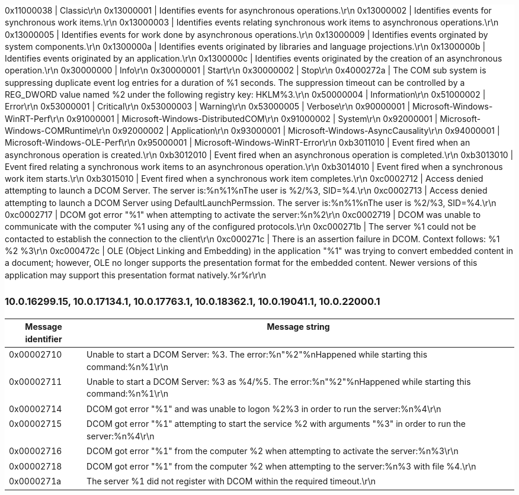 0x11000038 | Classic\r\n
0x13000001 | Identifies events for asynchronous operations.\r\n
0x13000002 | Identifies events for synchronous work items.\r\n
0x13000003 | Identifies events relating synchronous work items to asynchronous operations.\r\n
0x13000005 | Identifies events for work done by asynchronous operations.\r\n
0x13000009 | Identifies events orginated by system components.\r\n
0x1300000a | Identifies events originated by libraries and language projections.\r\n
0x1300000b | Identifies events originated by an application.\r\n
0x1300000c | Identifies events originated by the creation of an asynchronous operation.\r\n
0x30000000 | Info\r\n
0x30000001 | Start\r\n
0x30000002 | Stop\r\n
0x4000272a | The COM sub system is suppressing duplicate event log entries for a duration of %1 seconds.  The suppression timeout can be controlled by a REG_DWORD value named %2 under the following registry key: HKLM\%3.\r\n
0x50000004 | Information\r\n
0x51000002 | Error\r\n
0x53000001 | Critical\r\n
0x53000003 | Warning\r\n
0x53000005 | Verbose\r\n
0x90000001 | Microsoft-Windows-WinRT-Perf\r\n
0x91000001 | Microsoft-Windows-DistributedCOM\r\n
0x91000002 | System\r\n
0x92000001 | Microsoft-Windows-COMRuntime\r\n
0x92000002 | Application\r\n
0x93000001 | Microsoft-Windows-AsyncCausality\r\n
0x94000001 | Microsoft-Windows-OLE-Perf\r\n
0x95000001 | Microsoft-Windows-WinRT-Error\r\n
0xb3011010 | Event fired when an asynchronous operation is created.\r\n
0xb3012010 | Event fired when an asynchronous operation is completed.\r\n
0xb3013010 | Event fired relating a synchronous work items to  an asynchronous operation.\r\n
0xb3014010 | Event fired when a synchronous work item starts.\r\n
0xb3015010 | Event fired when a synchronous work item completes.\r\n
0xc0002712 | Access denied attempting to launch a DCOM Server. The server is:%n%1%nThe user is %2/%3, SID=%4.\r\n
0xc0002713 | Access denied attempting to launch a DCOM Server using DefaultLaunchPermssion. The server is:%n%1%nThe user is %2/%3, SID=%4.\r\n
0xc0002717 | DCOM got error "%1" when attempting to activate the server:%n%2\r\n
0xc0002719 | DCOM was unable to communicate with the computer %1 using any of the configured protocols.\r\n
0xc000271b | The server %1 could not be contacted to establish the connection to the client\r\n
0xc000271c | There is an assertion failure in DCOM.  Context follows: %1 %2 %3\r\n
0xc000472c | OLE (Object Linking and Embedding) in the application "%1" was trying to convert embedded content in a document; however, OLE no longer supports the presentation format for the embedded content.  Newer versions of this application may support this presentation format natively.%r%r\r\n

### 10.0.16299.15, 10.0.17134.1, 10.0.17763.1, 10.0.18362.1, 10.0.19041.1, 10.0.22000.1

Message identifier | Message string
--- | ---
0x00002710 | Unable to start a DCOM Server: %3. The error:%n"%2"%nHappened while starting this command:%n%1\r\n
0x00002711 | Unable to start a DCOM Server: %3 as %4/%5. The error:%n"%2"%nHappened while starting this command:%n%1\r\n
0x00002714 | DCOM got error "%1" and was unable to logon %2\%3 in order to run the server:%n%4\r\n
0x00002715 | DCOM got error "%1" attempting to start the service %2 with arguments "%3" in order to run the server:%n%4\r\n
0x00002716 | DCOM got error "%1" from the computer %2 when attempting to activate the server:%n%3\r\n
0x00002718 | DCOM got error "%1" from the computer %2 when attempting to the server:%n%3 with file %4.\r\n
0x0000271a | The server %1 did not register with DCOM within the required timeout.\r\n